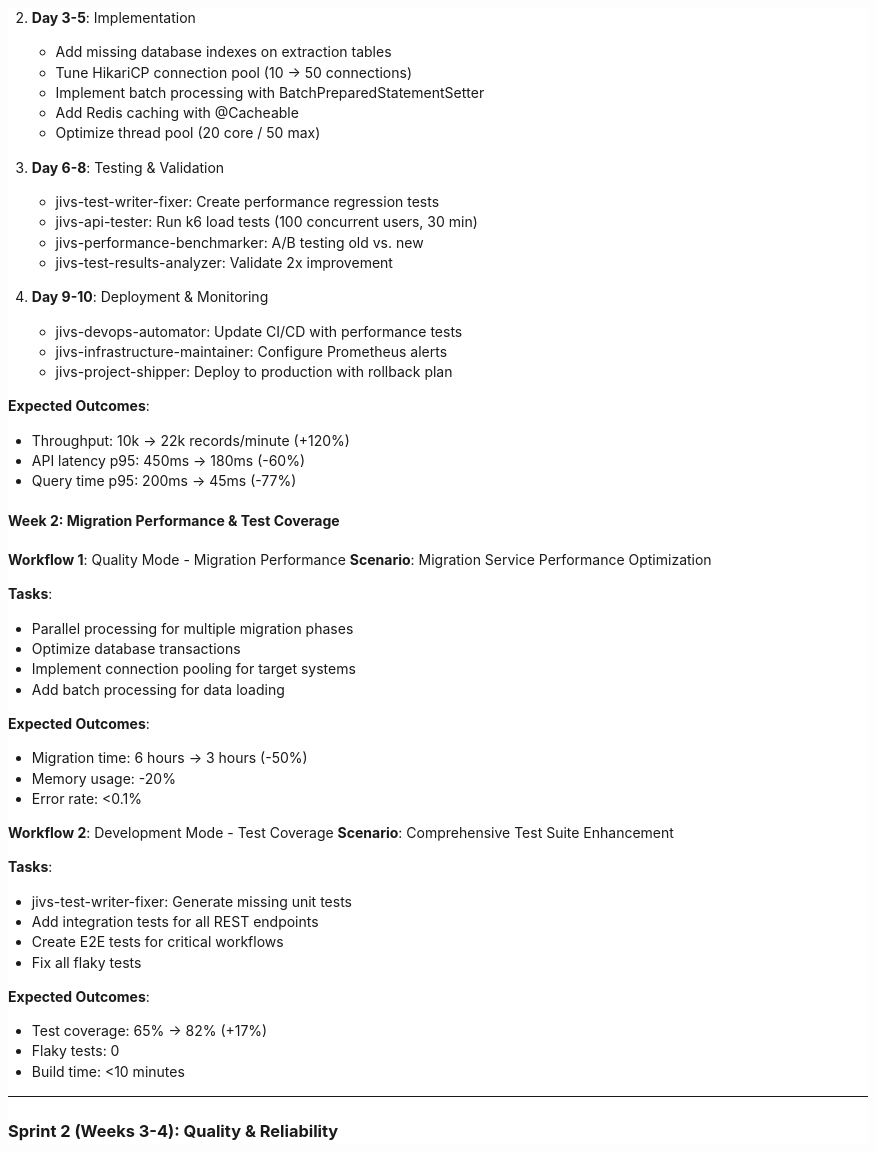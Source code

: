 2. **Day 3-5**: Implementation
   - Add missing database indexes on extraction tables
   - Tune HikariCP connection pool (10 → 50 connections)
   - Implement batch processing with BatchPreparedStatementSetter
   - Add Redis caching with @Cacheable
   - Optimize thread pool (20 core / 50 max)

3. **Day 6-8**: Testing & Validation
   - jivs-test-writer-fixer: Create performance regression tests
   - jivs-api-tester: Run k6 load tests (100 concurrent users, 30 min)
   - jivs-performance-benchmarker: A/B testing old vs. new
   - jivs-test-results-analyzer: Validate 2x improvement

4. **Day 9-10**: Deployment & Monitoring
   - jivs-devops-automator: Update CI/CD with performance tests
   - jivs-infrastructure-maintainer: Configure Prometheus alerts
   - jivs-project-shipper: Deploy to production with rollback plan

**Expected Outcomes**:
- Throughput: 10k → 22k records/minute (+120%)
- API latency p95: 450ms → 180ms (-60%)
- Query time p95: 200ms → 45ms (-77%)

#### Week 2: Migration Performance & Test Coverage

**Workflow 1**: Quality Mode - Migration Performance
**Scenario**: Migration Service Performance Optimization

**Tasks**:
- Parallel processing for multiple migration phases
- Optimize database transactions
- Implement connection pooling for target systems
- Add batch processing for data loading

**Expected Outcomes**:
- Migration time: 6 hours → 3 hours (-50%)
- Memory usage: -20%
- Error rate: <0.1%

**Workflow 2**: Development Mode - Test Coverage
**Scenario**: Comprehensive Test Suite Enhancement

**Tasks**:
- jivs-test-writer-fixer: Generate missing unit tests
- Add integration tests for all REST endpoints
- Create E2E tests for critical workflows
- Fix all flaky tests

**Expected Outcomes**:
- Test coverage: 65% → 82% (+17%)
- Flaky tests: 0
- Build time: <10 minutes

---

### Sprint 2 (Weeks 3-4): Quality & Reliability
